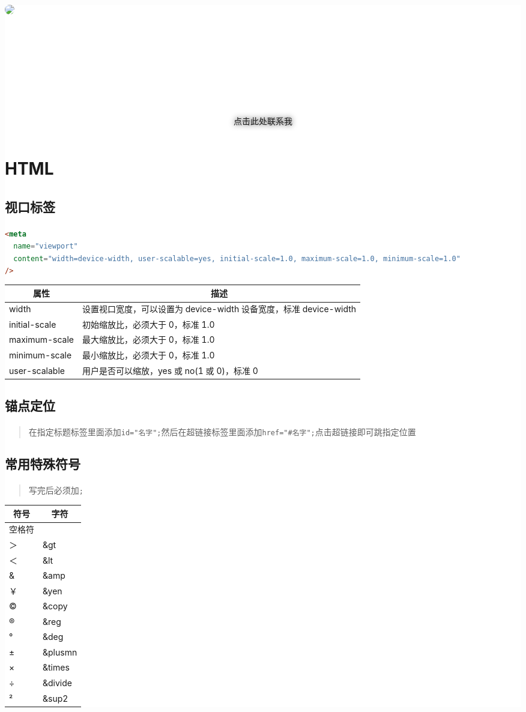 <img class="lyb" src="http://lengyibai.gitee.io/img-bed/img/lyb.png" style="width:200px;margin:0 auto;border-radius:50%" />

<p style="font-size:50px;font-weight:bold;width:100%;text-align:center;color:#fff;text-shadow:0 0 15px">冷弋白</p>
<p style="text-align:center;color:#aaa;position: relative;top:-10px;text-shadow:0 0 10px"><a href='https://wpa.qq.com/msgrd?v=3&uin=1329670984&site=qq&menu=yes' style='text-decoration: none;
'>点击此处联系我</a></p>


# HTML

## 视口标签

```html
<meta
  name="viewport"
  content="width=device-width, user-scalable=yes, initial-scale=1.0, maximum-scale=1.0, minimum-scale=1.0"
/>
```

| 属性          | 描述                                                              |
| ------------- | ----------------------------------------------------------------- |
| width         | 设置视口宽度，可以设置为 device-width 设备宽度，标准 device-width |
| initial-scale | 初始缩放比，必须大于 0，标准 1.0                                  |
| maximum-scale | 最大缩放比，必须大于 0，标准 1.0                                  |
| minimum-scale | 最小缩放比，必须大于 0，标准 1.0                                  |
| user-scalable | 用户是否可以缩放，yes 或 no(1 或 0)，标准 0                       |

## 锚点定位

> 在指定标题标签里面添加`id="名字";`然后在超链接标签里面添加`href="#名字";`点击超链接即可跳指定位置

## 常用特殊符号

> 写完后必须加`;`

| 符号   | 字符    |
| ------ | ------- |
| 空格符 | &nbsp;  |
| ＞     | &gt     |
| ＜     | &lt     |
| &      | &amp    |
| ￥     | &yen    |
| ©      | &copy   |
| ®      | &reg    |
| °      | &deg    |
| ±      | &plusmn |
| ×      | &times  |
| ÷      | &divide |
| ²      | &sup2   |
